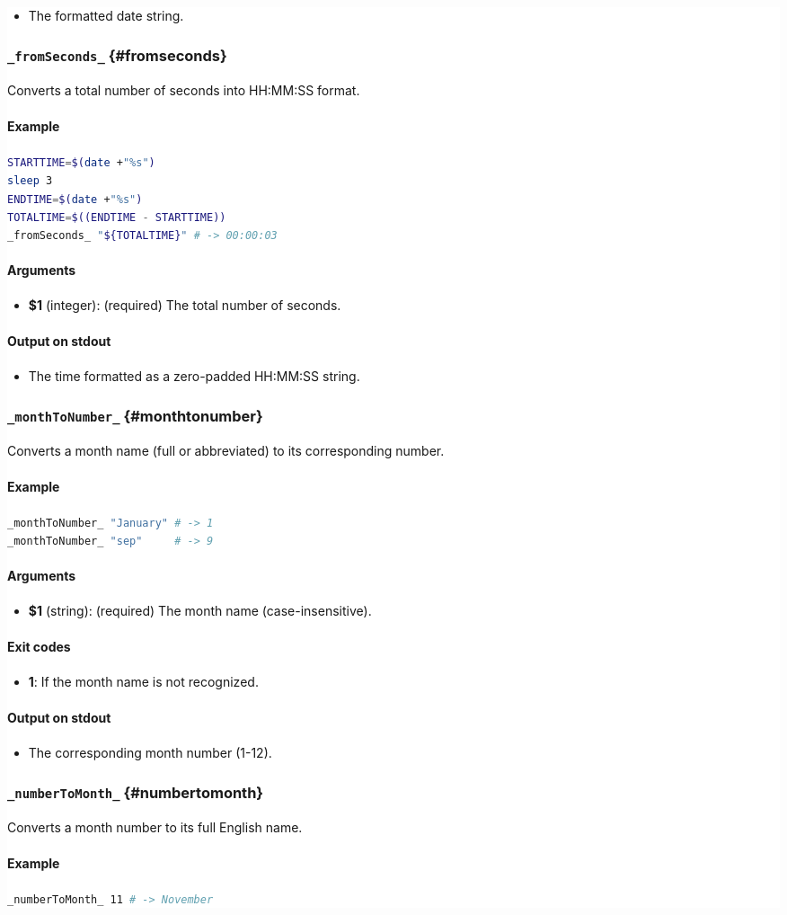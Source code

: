 - The formatted date string.

### `_fromSeconds_` {#fromseconds}

Converts a total number of seconds into HH:MM:SS format.

#### Example

```bash
STARTTIME=$(date +"%s")
sleep 3
ENDTIME=$(date +"%s")
TOTALTIME=$((ENDTIME - STARTTIME))
_fromSeconds_ "${TOTALTIME}" # -> 00:00:03
```

#### Arguments

- **\$1** (integer): (required) The total number of seconds.

#### Output on stdout

- The time formatted as a zero-padded HH:MM:SS string.

### `_monthToNumber_` {#monthtonumber}

Converts a month name (full or abbreviated) to its corresponding number.

#### Example

```bash
_monthToNumber_ "January" # -> 1
_monthToNumber_ "sep"     # -> 9
```

#### Arguments

- **\$1** (string): (required) The month name (case-insensitive).

#### Exit codes

- **1**: If the month name is not recognized.

#### Output on stdout

- The corresponding month number (1-12).

### `_numberToMonth_` {#numbertomonth}

Converts a month number to its full English name.

#### Example

```bash
_numberToMonth_ 11 # -> November
```
